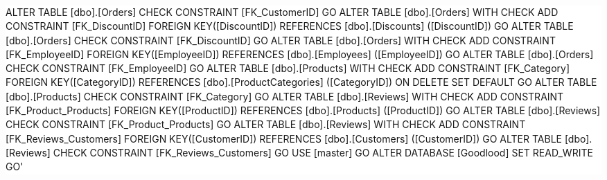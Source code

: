 ALTER TABLE [dbo].[Orders] CHECK CONSTRAINT [FK_CustomerID]
GO
ALTER TABLE [dbo].[Orders]  WITH CHECK ADD  CONSTRAINT [FK_DiscountID] FOREIGN KEY([DiscountID])
REFERENCES [dbo].[Discounts] ([DiscountID])
GO
ALTER TABLE [dbo].[Orders] CHECK CONSTRAINT [FK_DiscountID]
GO
ALTER TABLE [dbo].[Orders]  WITH CHECK ADD  CONSTRAINT [FK_EmployeeID] FOREIGN KEY([EmployeeID])
REFERENCES [dbo].[Employees] ([EmployeeID])
GO
ALTER TABLE [dbo].[Orders] CHECK CONSTRAINT [FK_EmployeeID]
GO
ALTER TABLE [dbo].[Products]  WITH CHECK ADD  CONSTRAINT [FK_Category] FOREIGN KEY([CategoryID])
REFERENCES [dbo].[ProductCategories] ([CategoryID])
ON DELETE SET DEFAULT
GO
ALTER TABLE [dbo].[Products] CHECK CONSTRAINT [FK_Category]
GO
ALTER TABLE [dbo].[Reviews]  WITH CHECK ADD  CONSTRAINT [FK_Product_Products] FOREIGN KEY([ProductID])
REFERENCES [dbo].[Products] ([ProductID])
GO
ALTER TABLE [dbo].[Reviews] CHECK CONSTRAINT [FK_Product_Products]
GO
ALTER TABLE [dbo].[Reviews]  WITH CHECK ADD  CONSTRAINT [FK_Reviews_Customers] FOREIGN KEY([CustomerID])
REFERENCES [dbo].[Customers] ([CustomerID])
GO
ALTER TABLE [dbo].[Reviews] CHECK CONSTRAINT [FK_Reviews_Customers]
GO
USE [master]
GO
ALTER DATABASE [Goodlood] SET  READ_WRITE 
GO'
